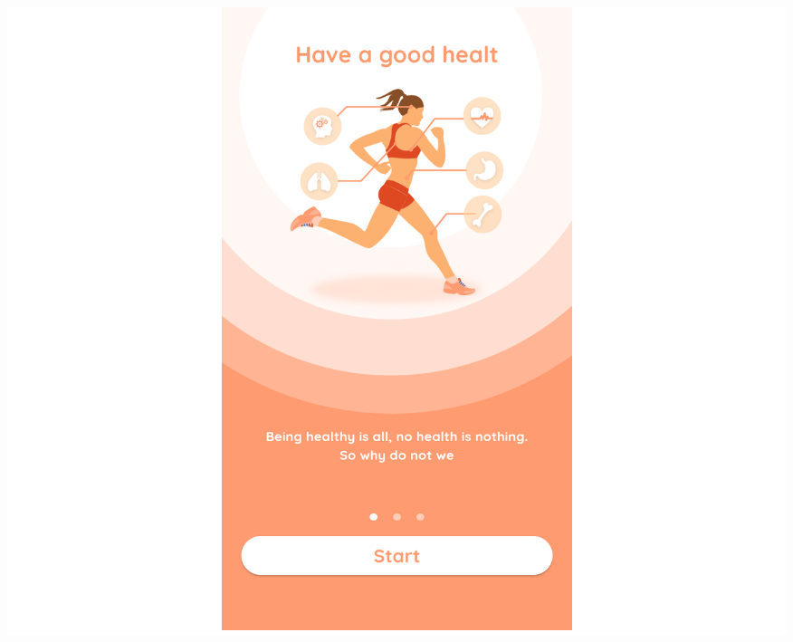 </p>
</p>
<p align="center">
    <img src="screenshot\onboard1.png" alt="OnBoarding 1 screen"       width="45%" />
